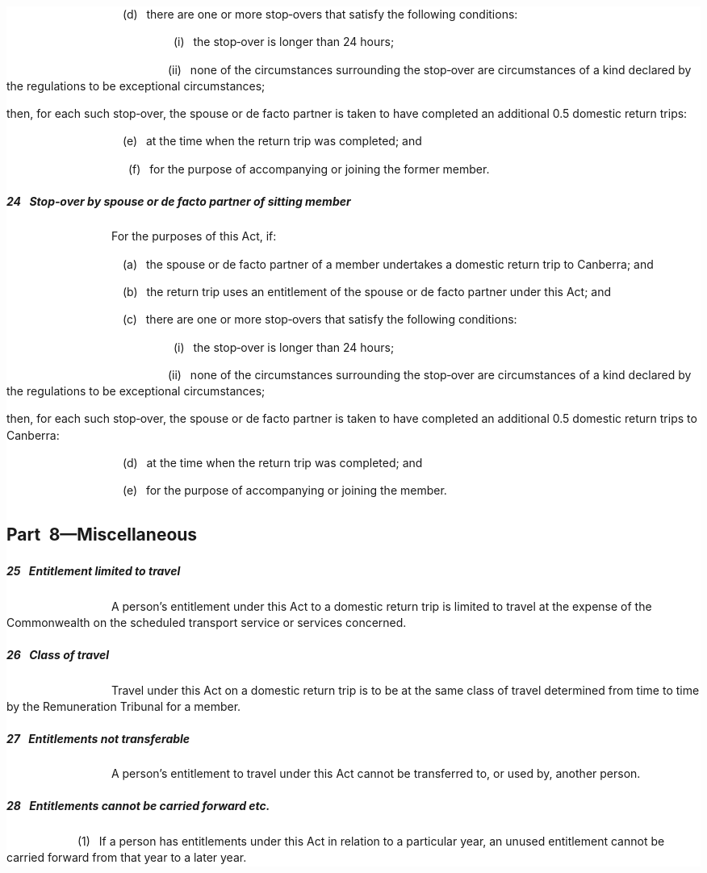                      (d)  there are one or more stop‑overs that satisfy the following conditions:

                              (i)  the stop‑over is longer than 24 hours;

                             (ii)  none of the circumstances surrounding the stop‑over are circumstances of a kind declared by the regulations to be exceptional circumstances;

then, for each such stop‑over, the spouse or de facto partner is taken to have completed an additional 0.5 domestic return trips:

                     (e)  at the time when the return trip was completed; and

                      (f)  for the purpose of accompanying or joining the former member.

##### <a id="24"></a>24  Stop‑over by spouse or de facto partner of sitting member

                   For the purposes of this Act, if:

                     (a)  the spouse or de facto partner of a member undertakes a domestic return trip to Canberra; and

                     (b)  the return trip uses an entitlement of the spouse or de facto partner under this Act; and

                     (c)  there are one or more stop‑overs that satisfy the following conditions:

                              (i)  the stop‑over is longer than 24 hours;

                             (ii)  none of the circumstances surrounding the stop‑over are circumstances of a kind declared by the regulations to be exceptional circumstances;

then, for each such stop‑over, the spouse or de facto partner is taken to have completed an additional 0.5 domestic return trips to Canberra:

                     (d)  at the time when the return trip was completed; and

                     (e)  for the purpose of accompanying or joining the member.

## Part 8—Miscellaneous

##### <a id="25"></a>25  Entitlement limited to travel

                   A person’s entitlement under this Act to a domestic return trip is limited to travel at the expense of the Commonwealth on the scheduled transport service or services concerned.

##### <a id="26"></a>26  Class of travel

                   Travel under this Act on a domestic return trip is to be at the same class of travel determined from time to time by the Remuneration Tribunal for a member.

##### <a id="27"></a>27  Entitlements not transferable

                   A person’s entitlement to travel under this Act cannot be transferred to, or used by, another person.

##### <a id="28"></a>28  Entitlements cannot be carried forward etc.

             (1)  If a person has entitlements under this Act in relation to a particular year, an unused entitlement cannot be carried forward from that year to a later year.
